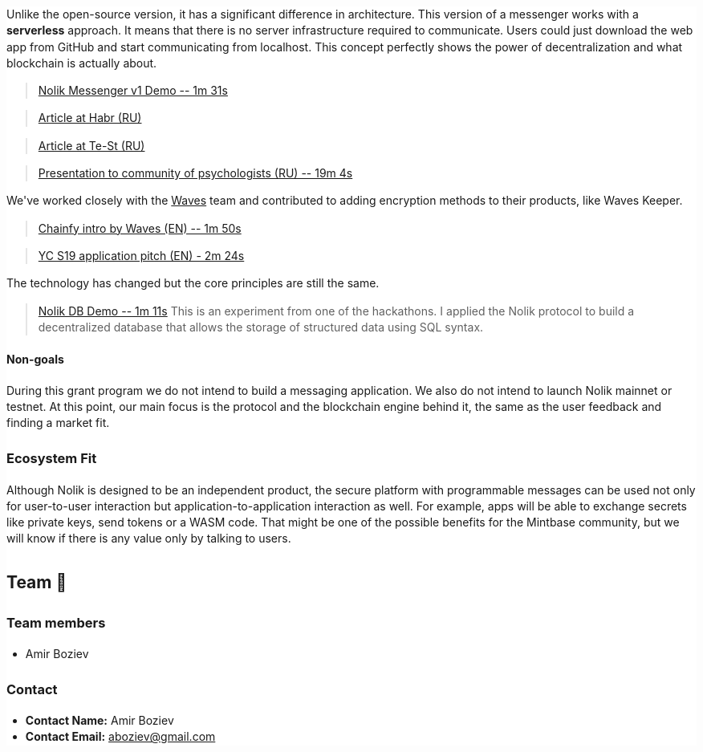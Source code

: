 Unlike the open-source version, it has a significant difference in architecture.
This version of a messenger works with a **serverless** approach.
It means that there is no server infrastructure required to communicate.
Users could just download the web app from GitHub and start communicating from localhost.
This concept perfectly shows the power of decentralization and what blockchain is actually about.

>[Nolik Messenger v1 Demo -- 1m 31s](https://youtu.be/3UxkLws9IgE)

>[Article at Habr (RU)](https://habr.com/ru/company/binarydistrict/blog/430842/)

>[Article at Te-St (RU)](https://te-st.ru/2019/10/10/mental-health-platforms-for-online-therapy/)

>[Presentation to community of psychologists (RU) -- 19m 4s](https://youtu.be/E68EaOGjghU)

We've worked closely with the [Waves](https://waves.tech) team and contributed to adding encryption methods to their products, like Waves Keeper.
>[Chainfy intro by Waves (EN) -- 1m 50s](https://www.coursera.org/lecture/mastering-web3-waves/chainify-A2u8I)

>[YC S19 application pitch (EN) - 2m 24s](https://youtu.be/G72KP_Kgwdw)

The technology has changed but the core principles are still the same.

>[Nolik DB Demo -- 1m 11s](https://youtu.be/PyueRPY4fHc)
This is an experiment from one of the hackathons.
I applied the Nolik protocol to build a decentralized database that allows the storage of structured data using SQL syntax. 

#### Non-goals

During this grant program we do not intend to build a messaging application.
We also do not intend to launch Nolik mainnet or testnet.
At this point, our main focus is the protocol and the blockchain engine behind it, the same as the user feedback and finding a market fit.

### Ecosystem Fit

Although Nolik is designed to be an independent product, the secure platform with programmable messages can be used not only for user-to-user interaction but application-to-application interaction as well.
For example, apps will be able to exchange secrets like private keys, send tokens or a WASM code.
That might be one of the possible benefits for the Mintbase community, but we will know if there is any value only by talking to users.


## Team :busts_in_silhouette:

### Team members

- Amir Boziev

### Contact

- **Contact Name:** Amir Boziev
- **Contact Email:** aboziev@gmail.com
